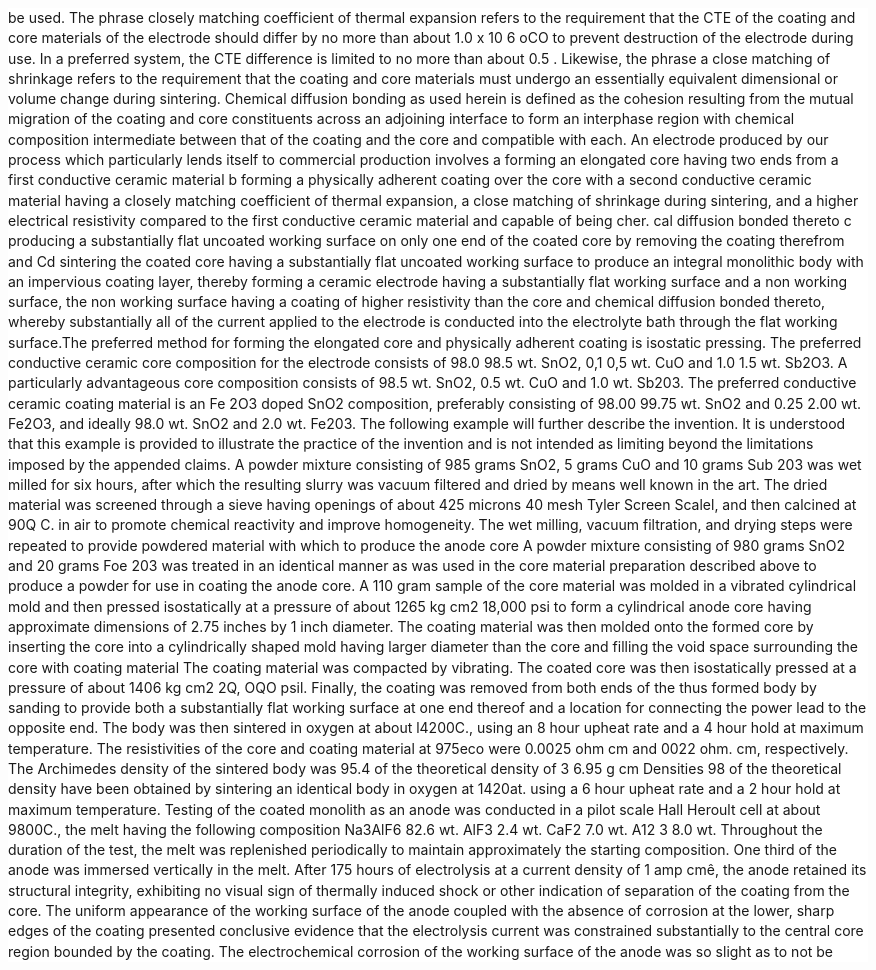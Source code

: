 be used. The phrase closely matching coefficient of thermal expansion refers to the requirement that the CTE of the coating and core materials of the electrode should differ by no more than about 1.0 x 10 6 oCO to prevent destruction of the electrode during use. In a preferred system, the CTE difference is limited to no more than about 0.5 . Likewise, the phrase a close matching of shrinkage refers to the requirement that the coating and core materials must undergo an essentially equivalent dimensional or volume change during sintering. Chemical diffusion bonding as used herein is defined as the cohesion resulting from the mutual migration of the coating and core constituents across an adjoining interface to form an interphase region with chemical composition intermediate between that of the coating and the core and compatible with each. An electrode produced by our process which particularly lends itself to commercial production involves a forming an elongated core having two ends from a first conductive ceramic material b forming a physically adherent coating over the core with a second conductive ceramic material having a closely matching coefficient of thermal expansion, a close matching of shrinkage during sintering, and a higher electrical resistivity compared to the first conductive ceramic material and capable of being cher. cal diffusion bonded thereto c producing a substantially flat uncoated working surface on only one end of the coated core by removing the coating therefrom and Cd sintering the coated core having a substantially flat uncoated working surface to produce an integral monolithic body with an impervious coating layer, thereby forming a ceramic electrode having a substantially flat working surface and a non working surface, the non working surface having a coating of higher resistivity than the core and chemical diffusion bonded thereto, whereby substantially all of the current applied to the electrode is conducted into the electrolyte bath through the flat working surface.The preferred method for forming the elongated core and physically adherent coating is isostatic pressing. The preferred conductive ceramic core composition for the electrode consists of 98.0 98.5 wt. SnO2, 0,1 0,5 wt. CuO and 1.0 1.5 wt. Sb2O3. A particularly advantageous core composition consists of 98.5 wt. SnO2, 0.5 wt. CuO and 1.0 wt. Sb203. The preferred conductive ceramic coating material is an Fe 2O3 doped SnO2 composition, preferably consisting of 98.00 99.75 wt. SnO2 and 0.25 2.00 wt. Fe2O3, and ideally 98.0 wt. SnO2 and 2.0 wt. Fe203. The following example will further describe the invention. It is understood that this example is provided to illustrate the practice of the invention and is not intended as limiting beyond the limitations imposed by the appended claims. A powder mixture consisting of 985 grams SnO2, 5 grams CuO and 10 grams Sub 203 was wet milled for six hours, after which the resulting slurry was vacuum filtered and dried by means well known in the art. The dried material was screened through a sieve having openings of about 425 microns 40 mesh Tyler Screen Scalel, and then calcined at 90Q C. in air to promote chemical reactivity and improve homogeneity. The wet milling, vacuum filtration, and drying steps were repeated to provide powdered material with which to produce the anode core A powder mixture consisting of 980 grams SnO2 and 20 grams Foe 203 was treated in an identical manner as was used in the core material preparation described above to produce a powder for use in coating the anode core. A 110 gram sample of the core material was molded in a vibrated cylindrical mold and then pressed isostatically at a pressure of about 1265 kg cm2 18,000 psi to form a cylindrical anode core having approximate dimensions of 2.75 inches by 1 inch diameter. The coating material was then molded onto the formed core by inserting the core into a cylindrically shaped mold having larger diameter than the core and filling the void space surrounding the core with coating material The coating material was compacted by vibrating. The coated core was then isostatically pressed at a pressure of about 1406 kg cm2 2Q, OQO psil. Finally, the coating was removed from both ends of the thus formed body by sanding to provide both a substantially flat working surface at one end thereof and a location for connecting the power lead to the opposite end. The body was then sintered in oxygen at about l4200C., using an 8 hour upheat rate and a 4 hour hold at maximum temperature. The resistivities of the core and coating material at 975eco were 0.0025 ohm cm and 0022 ohm. cm, respectively. The Archimedes density of the sintered body was 95.4 of the theoretical density of 3 6.95 g cm Densities 98 of the theoretical density have been obtained by sintering an identical body in oxygen at 1420at. using a 6 hour upheat rate and a 2 hour hold at maximum temperature. Testing of the coated monolith as an anode was conducted in a pilot scale Hall Heroult cell at about 9800C., the melt having the following composition Na3AlF6 82.6 wt. AlF3 2.4 wt. CaF2 7.0 wt. A12 3 8.0 wt. Throughout the duration of the test, the melt was replenished periodically to maintain approximately the starting composition. One third of the anode was immersed vertically in the melt. After 175 hours of electrolysis at a current density of 1 amp cmê, the anode retained its structural integrity, exhibiting no visual sign of thermally induced shock or other indication of separation of the coating from the core. The uniform appearance of the working surface of the anode coupled with the absence of corrosion at the lower, sharp edges of the coating presented conclusive evidence that the electrolysis current was constrained substantially to the central core region bounded by the coating. The electrochemical corrosion of the working surface of the anode was so slight as to not be